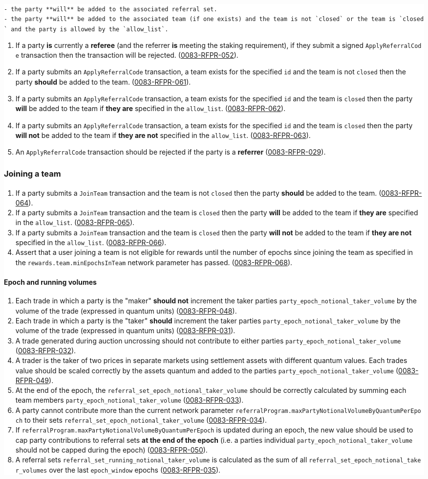     - the party **will** be added to the associated referral set.
    - the party **will** be added to the associated team (if one exists) and the team is not `closed` or the team is `closed` and the party is allowed by the `allow_list`.

1. If a party **is** currently a **referee** (and the referrer **is** meeting the staking requirement), if they submit a signed `ApplyReferralCode` transaction then the transaction will be rejected. (<a name="0083-RFPR-052" href="#0083-RFPR-052">0083-RFPR-052</a>).

1. If a party submits an `ApplyReferralCode` transaction, a team exists for the specified `id` and the team is not `closed` then the party **should** be added to the team. (<a name="0083-RFPR-061" href="#0083-RFPR-061">0083-RFPR-061</a>).
1. If a party submits an `ApplyReferralCode` transaction, a team exists for the specified `id` and the team is `closed` then the party **will** be added to the team if **they are** specified in the `allow_list`. (<a name="0083-RFPR-062" href="#0083-RFPR-062">0083-RFPR-062</a>).
1. If a party submits an `ApplyReferralCode` transaction, a team exists for the specified `id` and the team is `closed` then the party **will not** be added to the team if **they are not** specified in the `allow_list`. (<a name="0083-RFPR-063" href="#0083-RFPR-063">0083-RFPR-063</a>).
1. An `ApplyReferralCode` transaction should be rejected if the party is a **referrer** (<a name="0083-RFPR-029" href="#0083-RFPR-029">0083-RFPR-029</a>).

### Joining a team

1. If a party submits a `JoinTeam` transaction and the team is not `closed` then the party **should** be added to the team. (<a name="0083-RFPR-064" href="#0083-RFPR-064">0083-RFPR-064</a>).
1. If a party submits a `JoinTeam` transaction and the team is `closed` then the party **will** be added to the team if **they are** specified in the `allow_list`. (<a name="0083-RFPR-065" href="#0083-RFPR-065">0083-RFPR-065</a>).
1. If a party submits a `JoinTeam` transaction and the team is `closed` then the party **will not** be added to the team if **they are not** specified in the `allow_list`. (<a name="0083-RFPR-066" href="#0083-RFPR-066">0083-RFPR-066</a>).
1. Assert that a user joining a team is not eligible for rewards until the number of epochs since joining the team as specified in the `rewards.team.minEpochsInTeam` network parameter has passed. (<a name="0083-RFPR-068" href="#0083-RFPR-068">0083-RFPR-068</a>).

#### Epoch and running volumes

1. Each trade in which a party is the "maker" **should not** increment the taker parties `party_epoch_notional_taker_volume` by the volume of the trade (expressed in quantum units) (<a name="0083-RFPR-048" href="#0083-RFPR-048">0083-RFPR-048</a>).
1. Each trade in which a party is the "taker" **should** increment the taker parties `party_epoch_notional_taker_volume` by the volume of the trade (expressed in quantum units) (<a name="0083-RFPR-031" href="#0083-RFPR-031">0083-RFPR-031</a>).
1. A trade generated during auction uncrossing should not contribute to either parties `party_epoch_notional_taker_volume` (<a name="0083-RFPR-032" href="#0083-RFPR-032">0083-RFPR-032</a>).
1. A trader is the taker of two prices in separate markets using settlement assets with different quantum values. Each trades value should be scaled correctly by the assets quantum and added to the parties `party_epoch_notional_taker_volume` (<a name="0083-RFPR-049" href="#0083-RFPR-049">0083-RFPR-049</a>).
1. At the end of the epoch, the `referral_set_epoch_notional_taker_volume` should be correctly calculated by summing each team members `party_epoch_notional_taker_volume` (<a name="0083-RFPR-033" href="#0083-RFPR-033">0083-RFPR-033</a>).
1. A party cannot contribute more than the current network parameter `referralProgram.maxPartyNotionalVolumeByQuantumPerEpoch` to their sets `referral_set_epoch_notional_taker_volume` (<a name="0083-RFPR-034" href="#0083-RFPR-034">0083-RFPR-034</a>).
1. If `referralProgram.maxPartyNotionalVolumeByQuantumPerEpoch` is updated during an epoch, the new value should be used to cap party contributions to referral sets **at the end of the epoch** (i.e. a parties individual `party_epoch_notional_taker_volume` should not be capped during the epoch) (<a name="0083-RFPR-050" href="#0083-RFPR-050">0083-RFPR-050</a>).
1. A referral sets `referral_set_running_notional_taker_volume` is calculated as the sum of all `referral_set_epoch_notional_taker_volumes` over the last `epoch_window` epochs (<a name="0083-RFPR-035" href="#0083-RFPR-035">0083-RFPR-035</a>).
